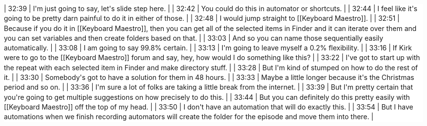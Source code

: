 | 32:39      | I'm just going to say, let's slide step here.                                                                                                                                                                                                                                                                              |
| 32:42      | You could do this in automator or shortcuts.                                                                                                                                                                                                                                                                               |
| 32:44      | I feel like it's going to be pretty darn painful to do it in either of those.                                                                                                                                                                                                                                              |
| 32:48      | I would jump straight to [[Keyboard Maestro]].                                                                                                                                                                                                                                                                                 |
| 32:51      | Because if you do it in [[Keyboard Maestro]], then you can get all of the selected items in Finder and it can iterate over them and you can set variables and then create folders based on that.                                                                                                                               |
| 33:03      | And so you can name those sequentially easily automatically.                                                                                                                                                                                                                                                               |
| 33:08      | I am going to say 99.8% certain.                                                                                                                                                                                                                                                                                           |
| 33:13      | I'm going to leave myself a 0.2% flexibility.                                                                                                                                                                                                                                                                              |
| 33:16      | If Kirk were to go to the [[Keyboard Maestro]] forum and say, hey, how would I do something like this?                                                                                                                                                                                                                         |
| 33:22      | I've got to start up with the repeat with each selected item in Finder and make directory stuff.                                                                                                                                                                                                                           |
| 33:28      | But I'm kind of stumped on how to do the rest of it.                                                                                                                                                                                                                                                                       |
| 33:30      | Somebody's got to have a solution for them in 48 hours.                                                                                                                                                                                                                                                                    |
| 33:33      | Maybe a little longer because it's the Christmas period and so on.                                                                                                                                                                                                                                                         |
| 33:36      | I'm sure a lot of folks are taking a little break from the internet.                                                                                                                                                                                                                                                       |
| 33:39      | But I'm pretty certain that you're going to get multiple suggestions on how precisely to do this.                                                                                                                                                                                                                          |
| 33:44      | But you can definitely do this pretty easily with [[Keyboard Maestro]] off the top of my head.                                                                                                                                                                                                                                 |
| 33:50      | I don't have an automation that will do exactly this.                                                                                                                                                                                                                                                                      |
| 33:54      | But I have automations when we finish recording automators will create the folder for the episode and move them into there.                                                                                                                                                                                                |